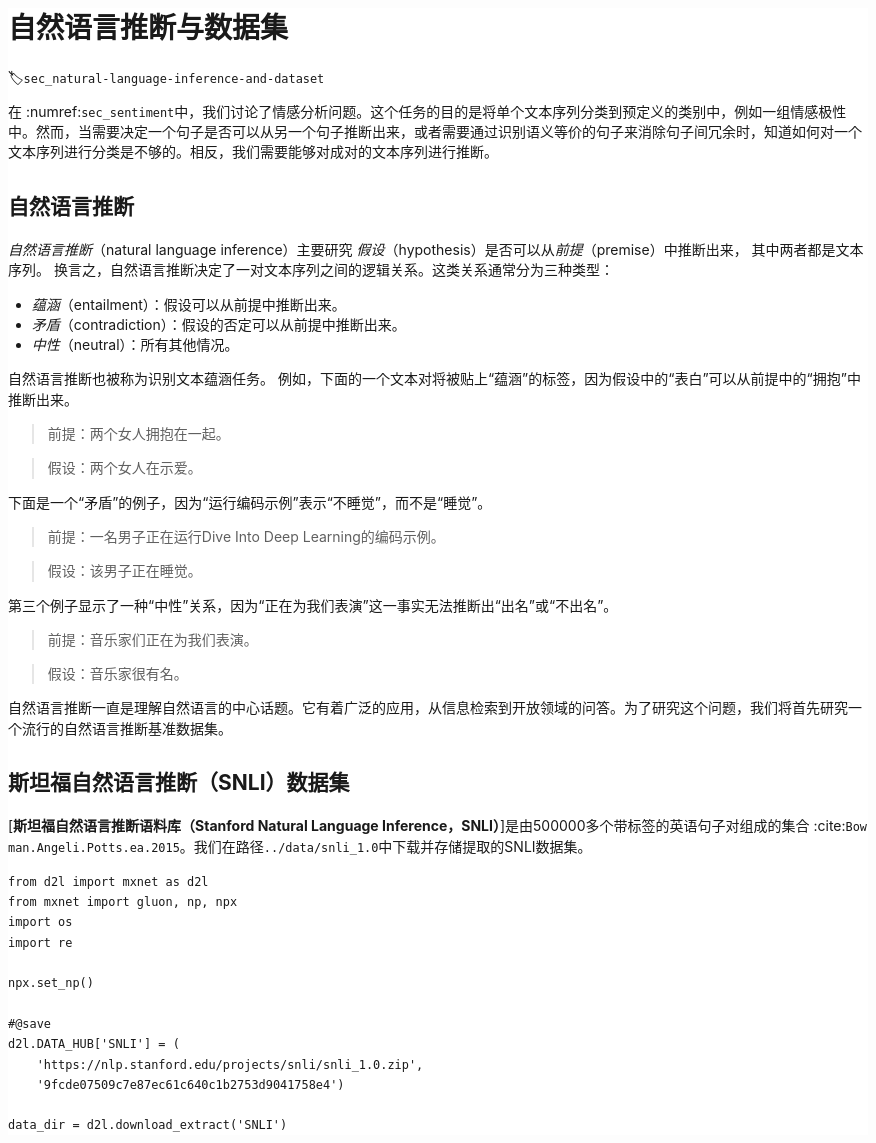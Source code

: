# 自然语言推断与数据集
:label:`sec_natural-language-inference-and-dataset`

在 :numref:`sec_sentiment`中，我们讨论了情感分析问题。这个任务的目的是将单个文本序列分类到预定义的类别中，例如一组情感极性中。然而，当需要决定一个句子是否可以从另一个句子推断出来，或者需要通过识别语义等价的句子来消除句子间冗余时，知道如何对一个文本序列进行分类是不够的。相反，我们需要能够对成对的文本序列进行推断。

## 自然语言推断

*自然语言推断*（natural language inference）主要研究
*假设*（hypothesis）是否可以从*前提*（premise）中推断出来，
其中两者都是文本序列。
换言之，自然语言推断决定了一对文本序列之间的逻辑关系。这类关系通常分为三种类型：

* *蕴涵*（entailment）：假设可以从前提中推断出来。
* *矛盾*（contradiction）：假设的否定可以从前提中推断出来。
* *中性*（neutral）：所有其他情况。

自然语言推断也被称为识别文本蕴涵任务。
例如，下面的一个文本对将被贴上“蕴涵”的标签，因为假设中的“表白”可以从前提中的“拥抱”中推断出来。

>前提：两个女人拥抱在一起。

>假设：两个女人在示爱。

下面是一个“矛盾”的例子，因为“运行编码示例”表示“不睡觉”，而不是“睡觉”。

>前提：一名男子正在运行Dive Into Deep Learning的编码示例。

>假设：该男子正在睡觉。

第三个例子显示了一种“中性”关系，因为“正在为我们表演”这一事实无法推断出“出名”或“不出名”。

>前提：音乐家们正在为我们表演。

>假设：音乐家很有名。

自然语言推断一直是理解自然语言的中心话题。它有着广泛的应用，从信息检索到开放领域的问答。为了研究这个问题，我们将首先研究一个流行的自然语言推断基准数据集。

## 斯坦福自然语言推断（SNLI）数据集

[**斯坦福自然语言推断语料库（Stanford Natural Language Inference，SNLI）**]是由500000多个带标签的英语句子对组成的集合 :cite:`Bowman.Angeli.Potts.ea.2015`。我们在路径`../data/snli_1.0`中下载并存储提取的SNLI数据集。

```{.python .input}
from d2l import mxnet as d2l
from mxnet import gluon, np, npx
import os
import re

npx.set_np()

#@save
d2l.DATA_HUB['SNLI'] = (
    'https://nlp.stanford.edu/projects/snli/snli_1.0.zip',
    '9fcde07509c7e87ec61c640c1b2753d9041758e4')

data_dir = d2l.download_extract('SNLI')
```

